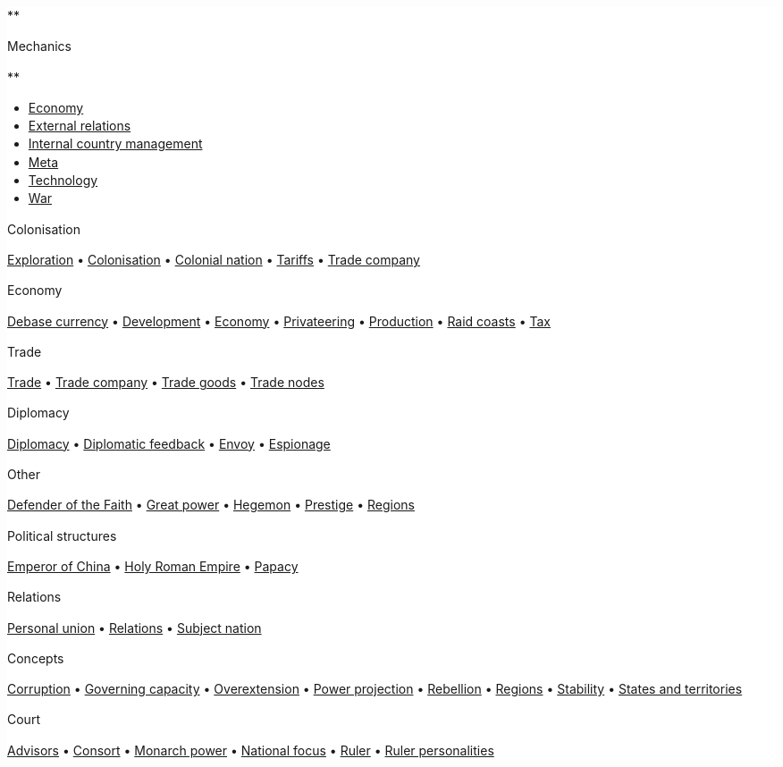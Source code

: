 **

Mechanics

**

*   [Economy](javascript:void(0); "Economy")
*   [External relations](javascript:void(0); "External relations")
*   [Internal country management](javascript:void(0); "Internal country management")
*   [Meta](javascript:void(0); "Meta")
*   [Technology](javascript:void(0); "Technology")
*   [War](javascript:void(0); "War")

Colonisation

[Exploration](/Discovery "Discovery") • [Colonisation](/Colonisation "Colonisation") • [Colonial nation](/Colonial_nation "Colonial nation") • [Tariffs](/Tariffs "Tariffs") • [Trade company](/Trade_company "Trade company")

Economy

[Debase currency](/Debase_currency "Debase currency") • [Development](/Development "Development") • [Economy](/Economy "Economy") • [Privateering](/Privateering "Privateering") • [Production](/Production "Production") • [Raid coasts](/Raid_coasts "Raid coasts") • [Tax](/Tax "Tax")

Trade

[Trade](/Trade "Trade") • [Trade company](/Trade_company "Trade company") • [Trade goods](/Trade_goods "Trade goods") • [Trade nodes](/Trade_nodes "Trade nodes")

Diplomacy

[Diplomacy](/Diplomacy "Diplomacy") • [Diplomatic feedback](/Diplomatic_feedback "Diplomatic feedback") • [Envoy](/Envoy "Envoy") • [Espionage](/Espionage "Espionage")

Other

[Defender of the Faith](/Defender_of_the_Faith "Defender of the Faith") • [Great power](/Great_power "Great power") • [Hegemon](/Hegemon "Hegemon") • [Prestige](/Prestige "Prestige") • [Regions](/Regions "Regions")

Political structures

[Emperor of China](/Emperor_of_China "Emperor of China") • [Holy Roman Empire](/Holy_Roman_Empire "Holy Roman Empire") • [Papacy](/Papacy "Papacy")

Relations

[Personal union](/Personal_union "Personal union") • [Relations](/Relations "Relations") • [Subject nation](/Subject_nation "Subject nation")

Concepts

[Corruption](/Corruption "Corruption") • [Governing capacity](/Governing_capacity "Governing capacity") • [Overextension](/Overextension "Overextension") • [Power projection](/Power_projection "Power projection") • [Rebellion](/Rebellion "Rebellion") • [Regions](/Regions "Regions") • [Stability](/Stability "Stability") • [States and territories](/States_and_territories "States and territories")

Court

[Advisors](/Advisors "Advisors") • [Consort](/Consort "Consort") • [Monarch power](/Monarch_power "Monarch power") • [National focus](/National_focus "National focus") • [Ruler](/Ruler "Ruler") • [Ruler personalities](/Ruler_personalities "Ruler personalities")
